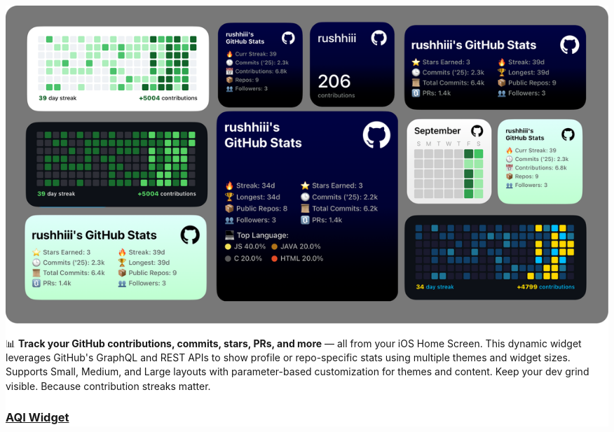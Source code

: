 ![GitHubStats Widget](https://raw.githubusercontent.com/rushhiii/Scriptable-IOSWidgets/main/.assets/githubstats/githubstats_showcase.png)

📊 **Track your GitHub contributions, commits, stars, PRs, and more** — all from your iOS Home Screen. This dynamic widget leverages GitHub's GraphQL and REST APIs to show profile or repo-specific stats using multiple themes and widget sizes.\
Supports Small, Medium, and Large layouts with parameter-based customization for themes and content. Keep your dev grind visible. Because contribution streaks matter.

### [AQI Widget](./Widgets/AQI%20Widget)
